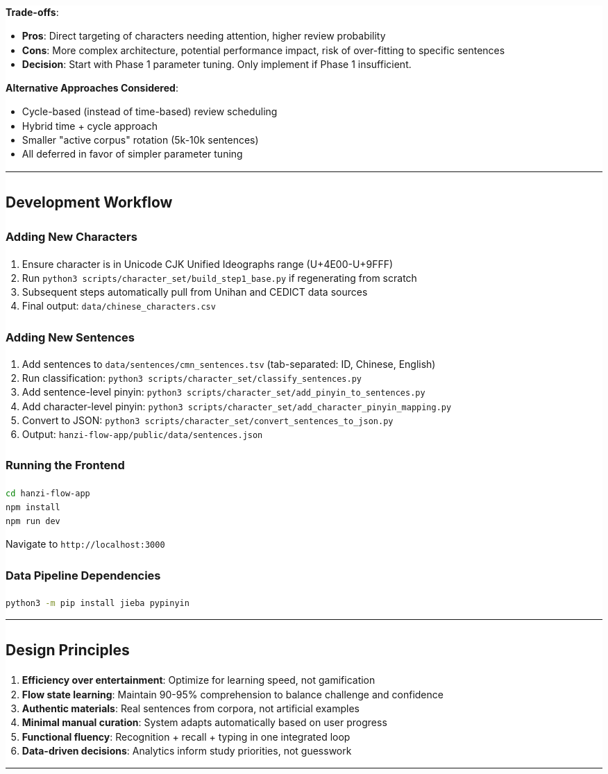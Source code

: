 **Trade-offs**:
- **Pros**: Direct targeting of characters needing attention, higher review probability
- **Cons**: More complex architecture, potential performance impact, risk of over-fitting to specific sentences
- **Decision**: Start with Phase 1 parameter tuning. Only implement if Phase 1 insufficient.

**Alternative Approaches Considered**:
- Cycle-based (instead of time-based) review scheduling
- Hybrid time + cycle approach
- Smaller "active corpus" rotation (5k-10k sentences)
- All deferred in favor of simpler parameter tuning

---

## Development Workflow

### Adding New Characters
1. Ensure character is in Unicode CJK Unified Ideographs range (U+4E00-U+9FFF)
2. Run `python3 scripts/character_set/build_step1_base.py` if regenerating from scratch
3. Subsequent steps automatically pull from Unihan and CEDICT data sources
4. Final output: `data/chinese_characters.csv`

### Adding New Sentences
1. Add sentences to `data/sentences/cmn_sentences.tsv` (tab-separated: ID, Chinese, English)
2. Run classification: `python3 scripts/character_set/classify_sentences.py`
3. Add sentence-level pinyin: `python3 scripts/character_set/add_pinyin_to_sentences.py`
4. Add character-level pinyin: `python3 scripts/character_set/add_character_pinyin_mapping.py`
5. Convert to JSON: `python3 scripts/character_set/convert_sentences_to_json.py`
6. Output: `hanzi-flow-app/public/data/sentences.json`

### Running the Frontend
```bash
cd hanzi-flow-app
npm install
npm run dev
```
Navigate to `http://localhost:3000`

### Data Pipeline Dependencies
```bash
python3 -m pip install jieba pypinyin
```

---

## Design Principles

1. **Efficiency over entertainment**: Optimize for learning speed, not gamification
2. **Flow state learning**: Maintain 90-95% comprehension to balance challenge and confidence
3. **Authentic materials**: Real sentences from corpora, not artificial examples
4. **Minimal manual curation**: System adapts automatically based on user progress
5. **Functional fluency**: Recognition + recall + typing in one integrated loop
6. **Data-driven decisions**: Analytics inform study priorities, not guesswork

---